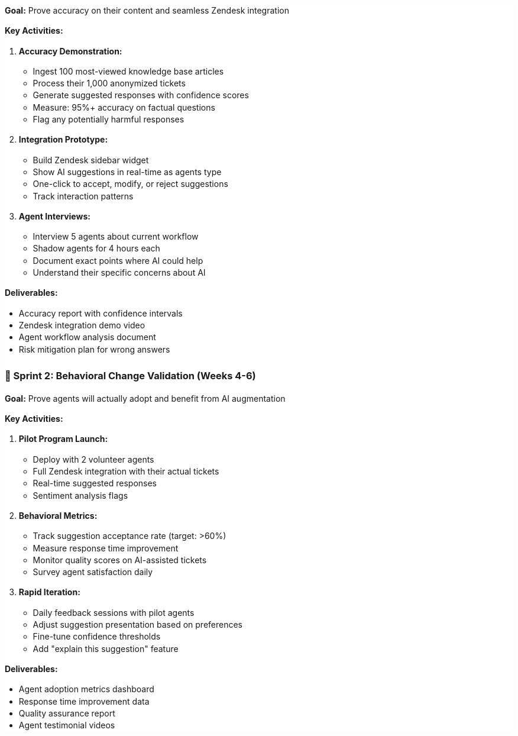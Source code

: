 **Goal:** Prove accuracy on their content and seamless Zendesk integration

**Key Activities:**

1. **Accuracy Demonstration:**
   - Ingest 100 most-viewed knowledge base articles
   - Process their 1,000 anonymized tickets
   - Generate suggested responses with confidence scores
   - Measure: 95%+ accuracy on factual questions
   - Flag any potentially harmful responses

2. **Integration Prototype:**
   - Build Zendesk sidebar widget
   - Show AI suggestions in real-time as agents type
   - One-click to accept, modify, or reject suggestions
   - Track interaction patterns

3. **Agent Interviews:**
   - Interview 5 agents about current workflow
   - Shadow agents for 4 hours each
   - Document exact points where AI could help
   - Understand their specific concerns about AI

**Deliverables:**
- Accuracy report with confidence intervals
- Zendesk integration demo video
- Agent workflow analysis document
- Risk mitigation plan for wrong answers

### 🧪 Sprint 2: Behavioral Change Validation (Weeks 4-6)

**Goal:** Prove agents will actually adopt and benefit from AI augmentation

**Key Activities:**

1. **Pilot Program Launch:**
   - Deploy with 2 volunteer agents
   - Full Zendesk integration with their actual tickets
   - Real-time suggested responses
   - Sentiment analysis flags

2. **Behavioral Metrics:**
   - Track suggestion acceptance rate (target: >60%)
   - Measure response time improvement
   - Monitor quality scores on AI-assisted tickets
   - Survey agent satisfaction daily

3. **Rapid Iteration:**
   - Daily feedback sessions with pilot agents
   - Adjust suggestion presentation based on preferences
   - Fine-tune confidence thresholds
   - Add "explain this suggestion" feature

**Deliverables:**
- Agent adoption metrics dashboard
- Response time improvement data
- Quality assurance report
- Agent testimonial videos
